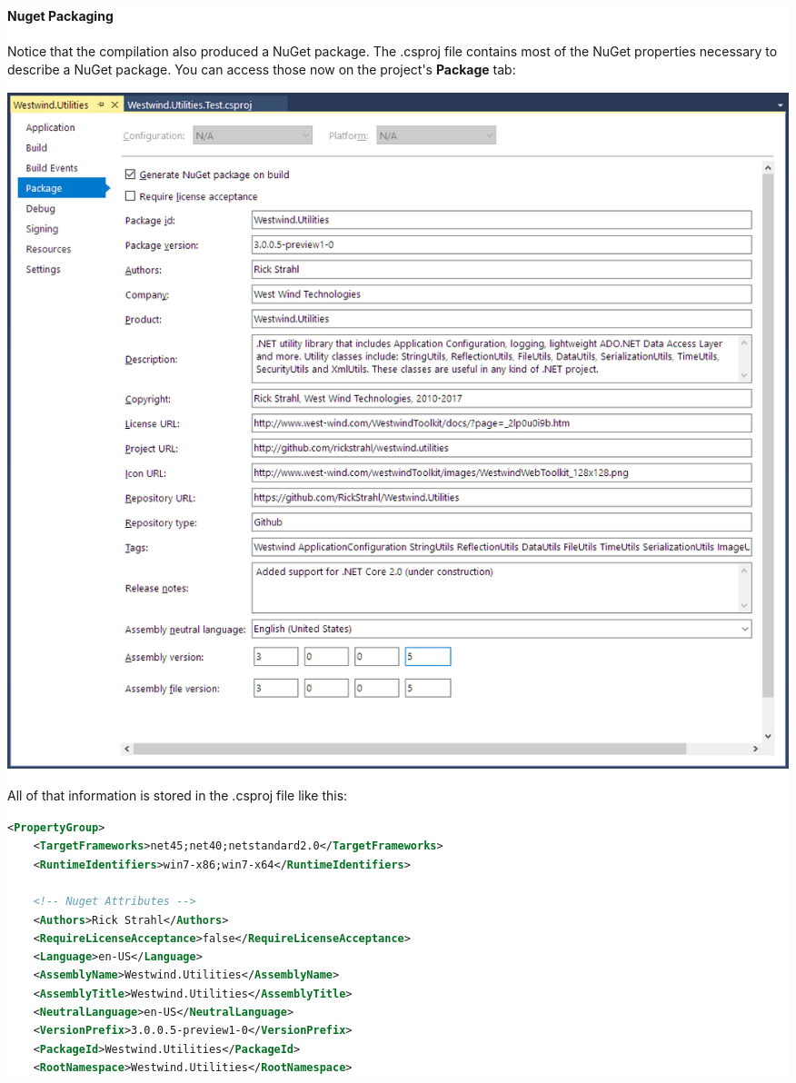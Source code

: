 #### Nuget Packaging
Notice that the compilation also produced a NuGet package. The .csproj file contains most of the NuGet properties necessary to describe a NuGet package. You can access those now on the project's **Package** tab:

![](VsPackageConfiguration.png)

All of that information is stored in the .csproj file like this:

```xml
<PropertyGroup>
    <TargetFrameworks>net45;net40;netstandard2.0</TargetFrameworks>
    <RuntimeIdentifiers>win7-x86;win7-x64</RuntimeIdentifiers>
    
    <!-- Nuget Attributes -->
    <Authors>Rick Strahl</Authors>
    <RequireLicenseAcceptance>false</RequireLicenseAcceptance>
    <Language>en-US</Language>
    <AssemblyName>Westwind.Utilities</AssemblyName>
    <AssemblyTitle>Westwind.Utilities</AssemblyTitle>
    <NeutralLanguage>en-US</NeutralLanguage>
    <VersionPrefix>3.0.0.5-preview1-0</VersionPrefix>
    <PackageId>Westwind.Utilities</PackageId>
    <RootNamespace>Westwind.Utilities</RootNamespace>
```